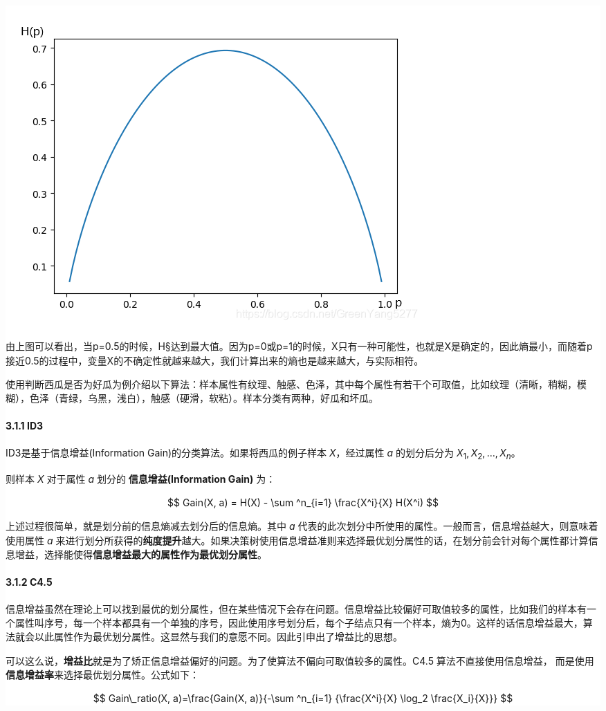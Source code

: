 ![](../../../pics/pics1/431.png)

由上图可以看出，当p=0.5的时候，H§达到最大值。因为p=0或p=1的时候，X只有一种可能性，也就是X是确定的，因此熵最小，而随着p接近0.5的过程中，变量X的不确定性就越来越大，我们计算出来的熵也是越来越大，与实际相符。

使用判断西瓜是否为好瓜为例介绍以下算法：样本属性有纹理、触感、色泽，其中每个属性有若干个可取值，比如纹理（清晰，稍糊，模糊），色泽（青绿，乌黑，浅白），触感（硬滑，软粘）。样本分类有两种，好瓜和坏瓜。

#### 3.1.1 ID3

ID3是基于信息增益(Information Gain)的分类算法。如果将西瓜的例子样本 $X$，经过属性 $a$ 的划分后分为 $X_1, X_2, \dots, X_n$。

则样本 $X$ 对于属性 $a$ 划分的 **信息增益(Information Gain)** 为：

$$
Gain(X, a) = H(X) - \sum ^n_{i=1} \frac{X^i}{X} H(X^i)
$$

上述过程很简单，就是划分前的信息熵减去划分后的信息熵。其中 $a$ 代表的此次划分中所使用的属性。一般而言，信息增益越大，则意味着使用属性 $a$ 来进行划分所获得的**纯度提升**越大。如果决策树使用信息增益准则来选择最优划分属性的话，在划分前会针对每个属性都计算信息增益，选择能使得**信息增益最大的属性作为最优划分属性**。

#### 3.1.2 C4.5

信息增益虽然在理论上可以找到最优的划分属性，但在某些情况下会存在问题。信息增益比较偏好可取值较多的属性，比如我们的样本有一个属性叫序号，每一个样本都具有一个单独的序号，因此使用序号划分后，每个子结点只有一个样本，熵为0。这样的话信息增益最大，算法就会以此属性作为最优划分属性。这显然与我们的意愿不同。因此引申出了增益比的思想。

可以这么说，**增益比**就是为了矫正信息增益偏好的问题。为了使算法不偏向可取值较多的属性。C4.5 算法不直接使用信息增益， 而是使用**信息增益率**来选择最优划分属性。公式如下：

$$
Gain\_ratio(X, a)=\frac{Gain(X, a)}{-\sum ^n_{i=1} {\frac{X^i}{X} \log_2 \frac{X_i}{X}}}
$$
